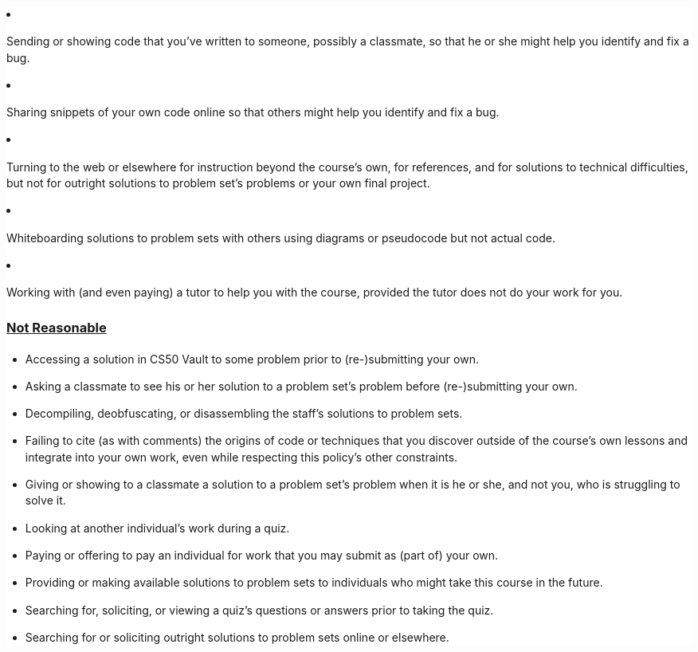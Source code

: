 </li>
<li>
<p>Sending or showing code that you’ve written to someone, possibly a classmate, so that he or she might help you identify and fix a bug.</p>
</li>
<li>
<p>Sharing snippets of your own code online so that others might help you identify and fix a bug.</p>
</li>
<li>
<p>Turning to the web or elsewhere for instruction beyond the course’s own, for references, and for solutions to technical difficulties, but not for outright solutions to problem set’s problems or your own final project.</p>
</li>
<li>
<p>Whiteboarding solutions to problem sets with others using diagrams or pseudocode but not actual code.</p>
</li>
<li>
<p>Working with (and even paying) a tutor to help you with the course, provided the tutor does not do your work for you.</p>
</li>
</ul>
</div>
</div>
<div class="sect2">
<h3 id="not_reasonable"><a class="link" href="#not_reasonable">Not Reasonable</a></h3>
<div class="ulist">
<ul>
<li>
<p>Accessing a solution in CS50 Vault to some problem prior to (re-)submitting your own.</p>
</li>
<li>
<p>Asking a classmate to see his or her solution to a problem set’s problem before (re-)submitting your own.</p>
</li>
<li>
<p>Decompiling, deobfuscating, or disassembling the staff’s solutions to problem sets.</p>
</li>
<li>
<p>Failing to cite (as with comments) the origins of code or techniques that you discover outside of the course’s own lessons and integrate into your own work, even while respecting this policy’s other constraints.</p>
</li>
<li>
<p>Giving or showing to a classmate a solution to a problem set’s problem when it is he or she, and not you, who is struggling to solve it.</p>
</li>
<li>
<p>Looking at another individual’s work during a quiz.</p>
</li>
<li>
<p>Paying or offering to pay an individual for work that you may submit as (part of) your own.</p>
</li>
<li>
<p>Providing or making available solutions to problem sets to individuals who might take this course in the future.</p>
</li>
<li>
<p>Searching for, soliciting, or viewing a quiz’s questions or answers prior to taking the quiz.</p>
</li>
<li>
<p>Searching for or soliciting outright solutions to problem sets online or elsewhere.</p>